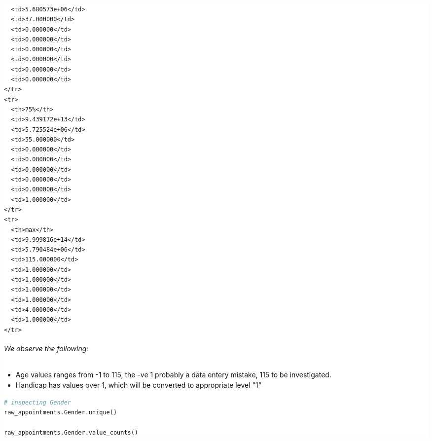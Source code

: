       <td>5.680573e+06</td>
      <td>37.000000</td>
      <td>0.000000</td>
      <td>0.000000</td>
      <td>0.000000</td>
      <td>0.000000</td>
      <td>0.000000</td>
      <td>0.000000</td>
    </tr>
    <tr>
      <th>75%</th>
      <td>9.439172e+13</td>
      <td>5.725524e+06</td>
      <td>55.000000</td>
      <td>0.000000</td>
      <td>0.000000</td>
      <td>0.000000</td>
      <td>0.000000</td>
      <td>0.000000</td>
      <td>1.000000</td>
    </tr>
    <tr>
      <th>max</th>
      <td>9.999816e+14</td>
      <td>5.790484e+06</td>
      <td>115.000000</td>
      <td>1.000000</td>
      <td>1.000000</td>
      <td>1.000000</td>
      <td>1.000000</td>
      <td>4.000000</td>
      <td>1.000000</td>
    </tr>
  </tbody>
</table>
</div>



###### We observe the following:
* Age values ranges from -1 to 115, the -ve 1 probably a data entery mistake, 115 to be investigated.
* Handicap has values over 1, which will be converted to appropriate level "1"


```python
# inspecting Gender
raw_appointments.Gender.unique()

raw_appointments.Gender.value_counts()
```



